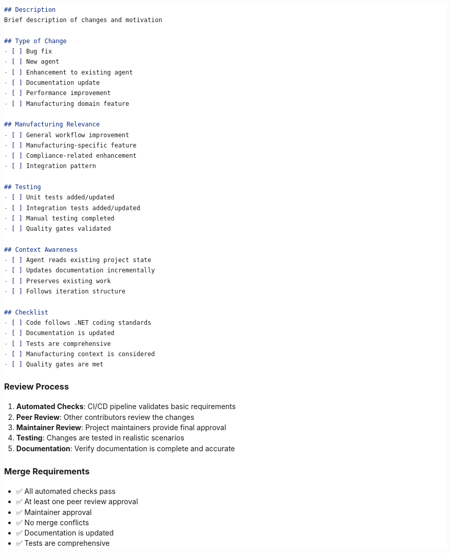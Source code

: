 ```markdown
## Description
Brief description of changes and motivation

## Type of Change
- [ ] Bug fix
- [ ] New agent
- [ ] Enhancement to existing agent
- [ ] Documentation update
- [ ] Performance improvement
- [ ] Manufacturing domain feature

## Manufacturing Relevance
- [ ] General workflow improvement
- [ ] Manufacturing-specific feature
- [ ] Compliance-related enhancement
- [ ] Integration pattern

## Testing
- [ ] Unit tests added/updated
- [ ] Integration tests added/updated
- [ ] Manual testing completed
- [ ] Quality gates validated

## Context Awareness
- [ ] Agent reads existing project state
- [ ] Updates documentation incrementally
- [ ] Preserves existing work
- [ ] Follows iteration structure

## Checklist
- [ ] Code follows .NET coding standards
- [ ] Documentation is updated
- [ ] Tests are comprehensive
- [ ] Manufacturing context is considered
- [ ] Quality gates are met
```

### Review Process

1. **Automated Checks**: CI/CD pipeline validates basic requirements
2. **Peer Review**: Other contributors review the changes
3. **Maintainer Review**: Project maintainers provide final approval
4. **Testing**: Changes are tested in realistic scenarios
5. **Documentation**: Verify documentation is complete and accurate

### Merge Requirements

- ✅ All automated checks pass
- ✅ At least one peer review approval
- ✅ Maintainer approval
- ✅ No merge conflicts
- ✅ Documentation is updated
- ✅ Tests are comprehensive
